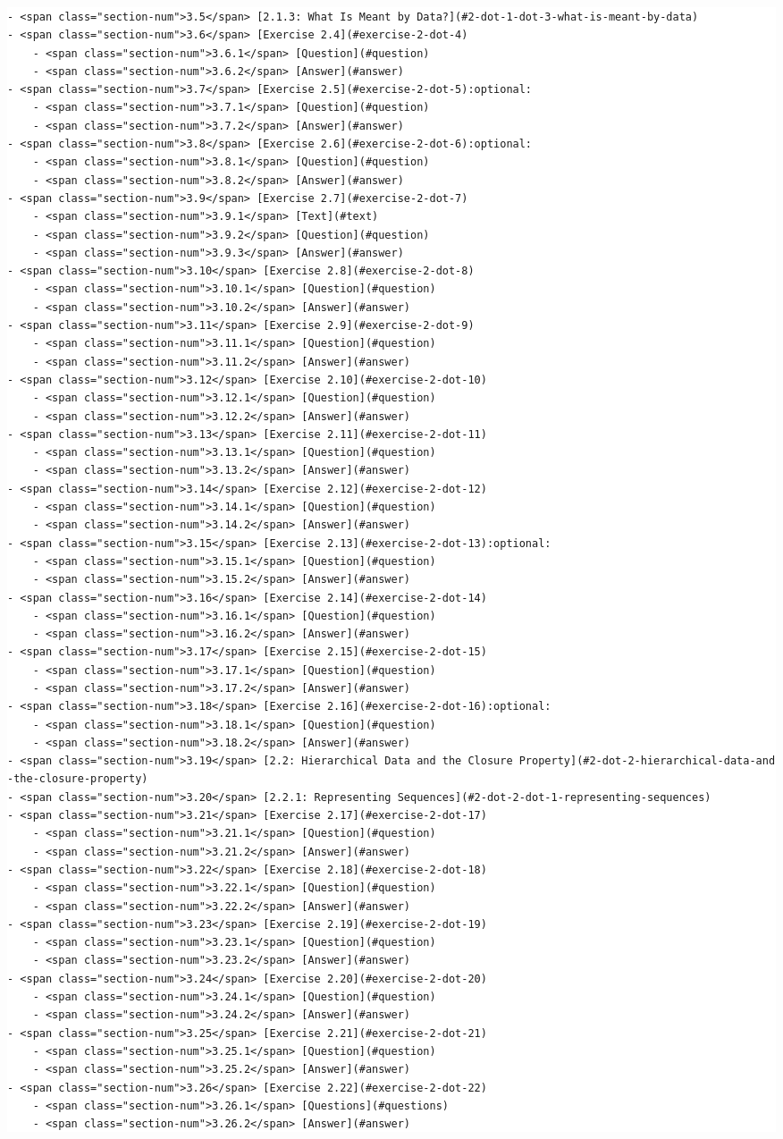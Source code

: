     - <span class="section-num">3.5</span> [2.1.3: What Is Meant by Data?](#2-dot-1-dot-3-what-is-meant-by-data)
    - <span class="section-num">3.6</span> [Exercise 2.4](#exercise-2-dot-4)
        - <span class="section-num">3.6.1</span> [Question](#question)
        - <span class="section-num">3.6.2</span> [Answer](#answer)
    - <span class="section-num">3.7</span> [Exercise 2.5](#exercise-2-dot-5):optional:
        - <span class="section-num">3.7.1</span> [Question](#question)
        - <span class="section-num">3.7.2</span> [Answer](#answer)
    - <span class="section-num">3.8</span> [Exercise 2.6](#exercise-2-dot-6):optional:
        - <span class="section-num">3.8.1</span> [Question](#question)
        - <span class="section-num">3.8.2</span> [Answer](#answer)
    - <span class="section-num">3.9</span> [Exercise 2.7](#exercise-2-dot-7)
        - <span class="section-num">3.9.1</span> [Text](#text)
        - <span class="section-num">3.9.2</span> [Question](#question)
        - <span class="section-num">3.9.3</span> [Answer](#answer)
    - <span class="section-num">3.10</span> [Exercise 2.8](#exercise-2-dot-8)
        - <span class="section-num">3.10.1</span> [Question](#question)
        - <span class="section-num">3.10.2</span> [Answer](#answer)
    - <span class="section-num">3.11</span> [Exercise 2.9](#exercise-2-dot-9)
        - <span class="section-num">3.11.1</span> [Question](#question)
        - <span class="section-num">3.11.2</span> [Answer](#answer)
    - <span class="section-num">3.12</span> [Exercise 2.10](#exercise-2-dot-10)
        - <span class="section-num">3.12.1</span> [Question](#question)
        - <span class="section-num">3.12.2</span> [Answer](#answer)
    - <span class="section-num">3.13</span> [Exercise 2.11](#exercise-2-dot-11)
        - <span class="section-num">3.13.1</span> [Question](#question)
        - <span class="section-num">3.13.2</span> [Answer](#answer)
    - <span class="section-num">3.14</span> [Exercise 2.12](#exercise-2-dot-12)
        - <span class="section-num">3.14.1</span> [Question](#question)
        - <span class="section-num">3.14.2</span> [Answer](#answer)
    - <span class="section-num">3.15</span> [Exercise 2.13](#exercise-2-dot-13):optional:
        - <span class="section-num">3.15.1</span> [Question](#question)
        - <span class="section-num">3.15.2</span> [Answer](#answer)
    - <span class="section-num">3.16</span> [Exercise 2.14](#exercise-2-dot-14)
        - <span class="section-num">3.16.1</span> [Question](#question)
        - <span class="section-num">3.16.2</span> [Answer](#answer)
    - <span class="section-num">3.17</span> [Exercise 2.15](#exercise-2-dot-15)
        - <span class="section-num">3.17.1</span> [Question](#question)
        - <span class="section-num">3.17.2</span> [Answer](#answer)
    - <span class="section-num">3.18</span> [Exercise 2.16](#exercise-2-dot-16):optional:
        - <span class="section-num">3.18.1</span> [Question](#question)
        - <span class="section-num">3.18.2</span> [Answer](#answer)
    - <span class="section-num">3.19</span> [2.2: Hierarchical Data and the Closure Property](#2-dot-2-hierarchical-data-and-the-closure-property)
    - <span class="section-num">3.20</span> [2.2.1: Representing Sequences](#2-dot-2-dot-1-representing-sequences)
    - <span class="section-num">3.21</span> [Exercise 2.17](#exercise-2-dot-17)
        - <span class="section-num">3.21.1</span> [Question](#question)
        - <span class="section-num">3.21.2</span> [Answer](#answer)
    - <span class="section-num">3.22</span> [Exercise 2.18](#exercise-2-dot-18)
        - <span class="section-num">3.22.1</span> [Question](#question)
        - <span class="section-num">3.22.2</span> [Answer](#answer)
    - <span class="section-num">3.23</span> [Exercise 2.19](#exercise-2-dot-19)
        - <span class="section-num">3.23.1</span> [Question](#question)
        - <span class="section-num">3.23.2</span> [Answer](#answer)
    - <span class="section-num">3.24</span> [Exercise 2.20](#exercise-2-dot-20)
        - <span class="section-num">3.24.1</span> [Question](#question)
        - <span class="section-num">3.24.2</span> [Answer](#answer)
    - <span class="section-num">3.25</span> [Exercise 2.21](#exercise-2-dot-21)
        - <span class="section-num">3.25.1</span> [Question](#question)
        - <span class="section-num">3.25.2</span> [Answer](#answer)
    - <span class="section-num">3.26</span> [Exercise 2.22](#exercise-2-dot-22)
        - <span class="section-num">3.26.1</span> [Questions](#questions)
        - <span class="section-num">3.26.2</span> [Answer](#answer)